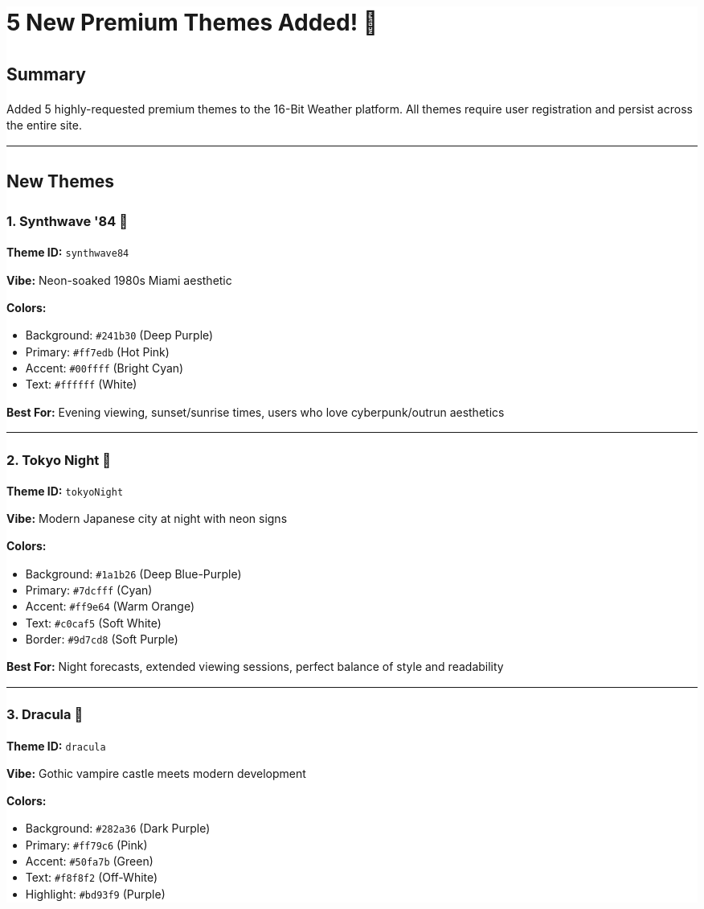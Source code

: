 # 5 New Premium Themes Added! 🎨

## Summary
Added 5 highly-requested premium themes to the 16-Bit Weather platform. All themes require user registration and persist across the entire site.

---

## New Themes

### 1. Synthwave '84 🌆
**Theme ID:** `synthwave84`

**Vibe:** Neon-soaked 1980s Miami aesthetic

**Colors:**
- Background: `#241b30` (Deep Purple)
- Primary: `#ff7edb` (Hot Pink)
- Accent: `#00ffff` (Bright Cyan)
- Text: `#ffffff` (White)

**Best For:** Evening viewing, sunset/sunrise times, users who love cyberpunk/outrun aesthetics

---

### 2. Tokyo Night 🌃
**Theme ID:** `tokyoNight`

**Vibe:** Modern Japanese city at night with neon signs

**Colors:**
- Background: `#1a1b26` (Deep Blue-Purple)
- Primary: `#7dcfff` (Cyan)
- Accent: `#ff9e64` (Warm Orange)
- Text: `#c0caf5` (Soft White)
- Border: `#9d7cd8` (Soft Purple)

**Best For:** Night forecasts, extended viewing sessions, perfect balance of style and readability

---

### 3. Dracula 🦇
**Theme ID:** `dracula`

**Vibe:** Gothic vampire castle meets modern development

**Colors:**
- Background: `#282a36` (Dark Purple)
- Primary: `#ff79c6` (Pink)
- Accent: `#50fa7b` (Green)
- Text: `#f8f8f2` (Off-White)
- Highlight: `#bd93f9` (Purple)
